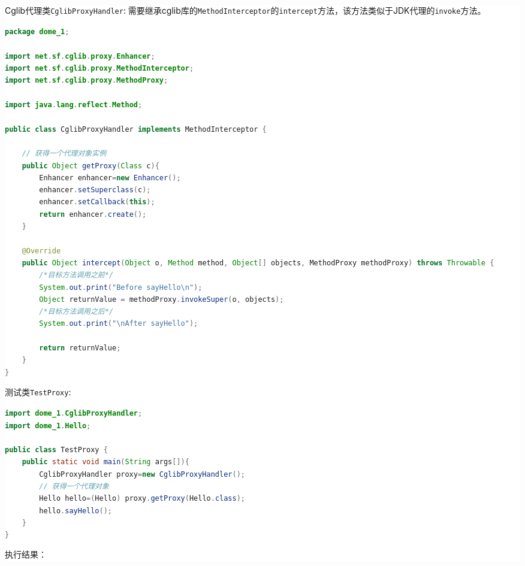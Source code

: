 Cglib代理类`CglibProxyHandler`:
需要继承cglib库的`MethodInterceptor`的`intercept`方法，该方法类似于JDK代理的`invoke`方法。

```java
package dome_1;

import net.sf.cglib.proxy.Enhancer;
import net.sf.cglib.proxy.MethodInterceptor;
import net.sf.cglib.proxy.MethodProxy;

import java.lang.reflect.Method;

public class CglibProxyHandler implements MethodInterceptor {

    // 获得一个代理对象实例
    public Object getProxy(Class c){
        Enhancer enhancer=new Enhancer();
        enhancer.setSuperclass(c);
        enhancer.setCallback(this);
        return enhancer.create();
    }

    @Override
    public Object intercept(Object o, Method method, Object[] objects, MethodProxy methodProxy) throws Throwable {
        /*目标方法调用之前*/
        System.out.print("Before sayHello\n");
        Object returnValue = methodProxy.invokeSuper(o, objects);
        /*目标方法调用之后*/
        System.out.print("\nAfter sayHello");

        return returnValue;
    }
}
```

测试类`TestProxy`:

```java
import dome_1.CglibProxyHandler;
import dome_1.Hello;

public class TestProxy {
    public static void main(String args[]){
        CglibProxyHandler proxy=new CglibProxyHandler();
        // 获得一个代理对象
        Hello hello=(Hello) proxy.getProxy(Hello.class);
        hello.sayHello();
    }
}
```

执行结果：
